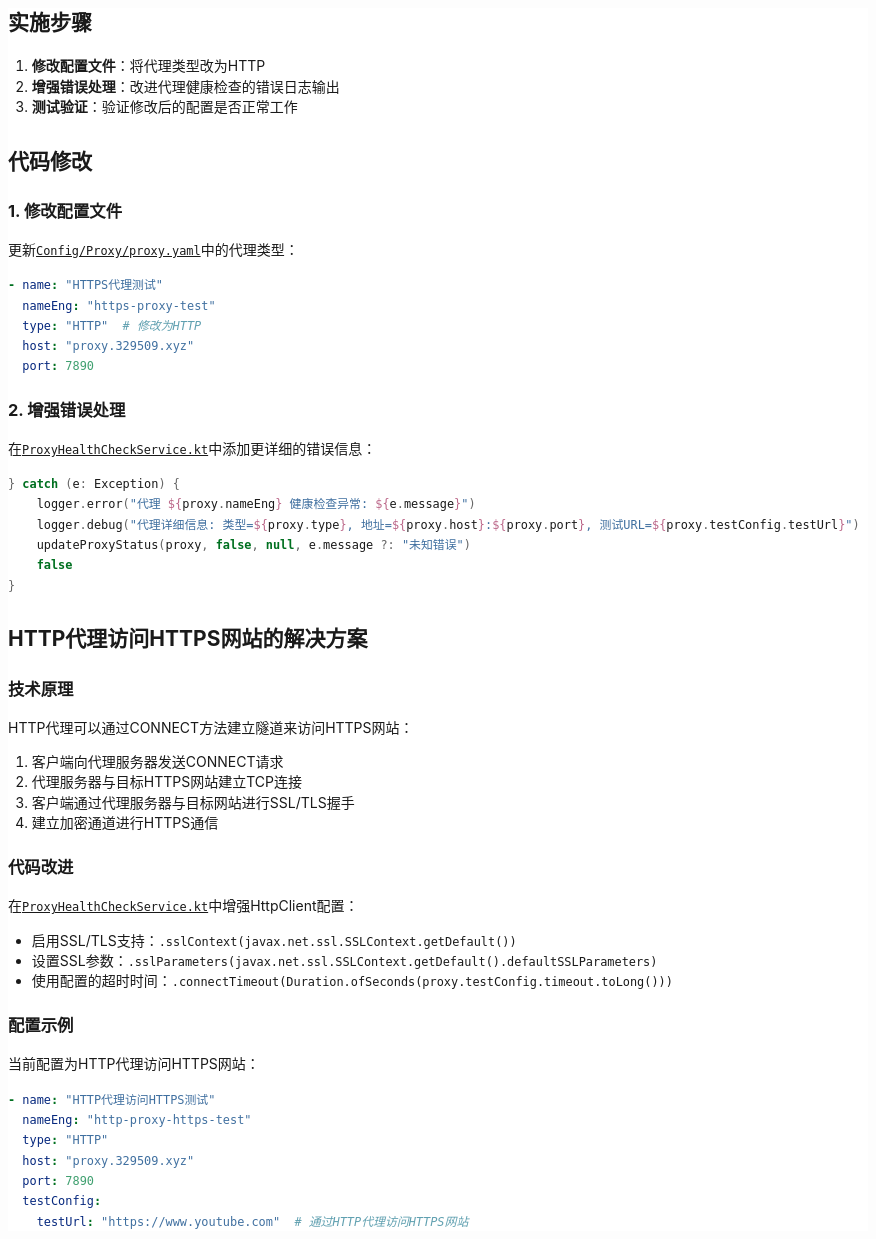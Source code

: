 ## 实施步骤

1. **修改配置文件**：将代理类型改为HTTP
2. **增强错误处理**：改进代理健康检查的错误日志输出
3. **测试验证**：验证修改后的配置是否正常工作

## 代码修改

### 1. 修改配置文件
更新[`Config/Proxy/proxy.yaml`](Config/Proxy/proxy.yaml:12)中的代理类型：

```yaml
- name: "HTTPS代理测试"
  nameEng: "https-proxy-test"
  type: "HTTP"  # 修改为HTTP
  host: "proxy.329509.xyz"
  port: 7890
```

### 2. 增强错误处理
在[`ProxyHealthCheckService.kt`](src/main/kotlin/com/khm/group/center/service/ProxyHealthCheckService.kt)中添加更详细的错误信息：

```kotlin
} catch (e: Exception) {
    logger.error("代理 ${proxy.nameEng} 健康检查异常: ${e.message}")
    logger.debug("代理详细信息: 类型=${proxy.type}, 地址=${proxy.host}:${proxy.port}, 测试URL=${proxy.testConfig.testUrl}")
    updateProxyStatus(proxy, false, null, e.message ?: "未知错误")
    false
}
```

## HTTP代理访问HTTPS网站的解决方案

### 技术原理
HTTP代理可以通过CONNECT方法建立隧道来访问HTTPS网站：
1. 客户端向代理服务器发送CONNECT请求
2. 代理服务器与目标HTTPS网站建立TCP连接
3. 客户端通过代理服务器与目标网站进行SSL/TLS握手
4. 建立加密通道进行HTTPS通信

### 代码改进
在[`ProxyHealthCheckService.kt`](src/main/kotlin/com/khm/group/center/service/ProxyHealthCheckService.kt:108)中增强HttpClient配置：
- 启用SSL/TLS支持：`.sslContext(javax.net.ssl.SSLContext.getDefault())`
- 设置SSL参数：`.sslParameters(javax.net.ssl.SSLContext.getDefault().defaultSSLParameters)`
- 使用配置的超时时间：`.connectTimeout(Duration.ofSeconds(proxy.testConfig.timeout.toLong()))`

### 配置示例
当前配置为HTTP代理访问HTTPS网站：
```yaml
- name: "HTTP代理访问HTTPS测试"
  nameEng: "http-proxy-https-test"
  type: "HTTP"
  host: "proxy.329509.xyz"
  port: 7890
  testConfig:
    testUrl: "https://www.youtube.com"  # 通过HTTP代理访问HTTPS网站
```
